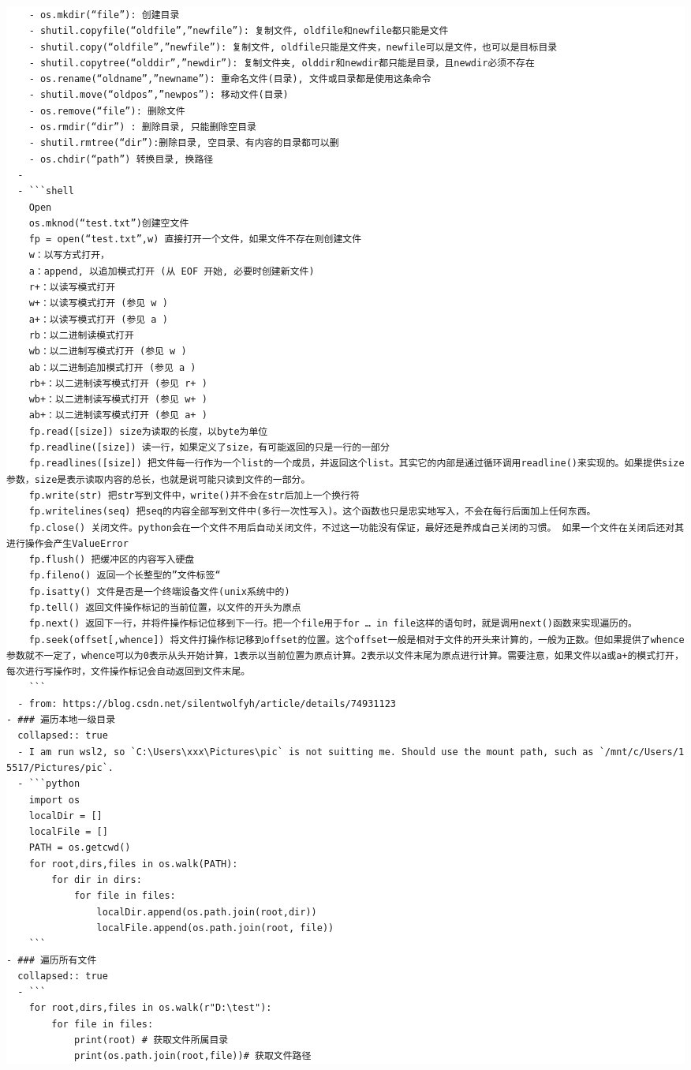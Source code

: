         - os.mkdir(“file”): 创建目录
        - shutil.copyfile(“oldfile”,”newfile”): 复制文件, oldfile和newfile都只能是文件
        - shutil.copy(“oldfile”,”newfile”): 复制文件, oldfile只能是文件夹，newfile可以是文件，也可以是目标目录
        - shutil.copytree(“olddir”,”newdir”): 复制文件夹, olddir和newdir都只能是目录，且newdir必须不存在
        - os.rename(“oldname”,”newname”): 重命名文件(目录), 文件或目录都是使用这条命令
        - shutil.move(“oldpos”,”newpos”): 移动文件(目录)
        - os.remove(“file”): 删除文件
        - os.rmdir(“dir”) : 删除目录, 只能删除空目录
        - shutil.rmtree(“dir”):删除目录, 空目录、有内容的目录都可以删
        - os.chdir(“path”) 转换目录, 换路径
      -
      - ```shell
        Open
        os.mknod(“test.txt”)创建空文件
        fp = open(“test.txt”,w) 直接打开一个文件，如果文件不存在则创建文件
        w：以写方式打开，
        a：append, 以追加模式打开 (从 EOF 开始, 必要时创建新文件)
        r+：以读写模式打开
        w+：以读写模式打开 (参见 w )
        a+：以读写模式打开 (参见 a )
        rb：以二进制读模式打开
        wb：以二进制写模式打开 (参见 w )
        ab：以二进制追加模式打开 (参见 a )
        rb+：以二进制读写模式打开 (参见 r+ )
        wb+：以二进制读写模式打开 (参见 w+ )
        ab+：以二进制读写模式打开 (参见 a+ )
        fp.read([size]) size为读取的长度，以byte为单位
        fp.readline([size]) 读一行，如果定义了size，有可能返回的只是一行的一部分
        fp.readlines([size]) 把文件每一行作为一个list的一个成员，并返回这个list。其实它的内部是通过循环调用readline()来实现的。如果提供size参数，size是表示读取内容的总长，也就是说可能只读到文件的一部分。
        fp.write(str) 把str写到文件中，write()并不会在str后加上一个换行符
        fp.writelines(seq) 把seq的内容全部写到文件中(多行一次性写入)。这个函数也只是忠实地写入，不会在每行后面加上任何东西。
        fp.close() 关闭文件。python会在一个文件不用后自动关闭文件，不过这一功能没有保证，最好还是养成自己关闭的习惯。 如果一个文件在关闭后还对其进行操作会产生ValueError
        fp.flush() 把缓冲区的内容写入硬盘
        fp.fileno() 返回一个长整型的”文件标签“
        fp.isatty() 文件是否是一个终端设备文件(unix系统中的)
        fp.tell() 返回文件操作标记的当前位置，以文件的开头为原点
        fp.next() 返回下一行，并将件操作标记位移到下一行。把一个file用于for … in file这样的语句时，就是调用next()函数来实现遍历的。
        fp.seek(offset[,whence]) 将文件打操作标记移到offset的位置。这个offset一般是相对于文件的开头来计算的，一般为正数。但如果提供了whence参数就不一定了，whence可以为0表示从头开始计算，1表示以当前位置为原点计算。2表示以文件末尾为原点进行计算。需要注意，如果文件以a或a+的模式打开，每次进行写操作时，文件操作标记会自动返回到文件末尾。
        ```
      - from: https://blog.csdn.net/silentwolfyh/article/details/74931123
    - ### 遍历本地一级目录
      collapsed:: true
      - I am run wsl2, so `C:\Users\xxx\Pictures\pic` is not suitting me. Should use the mount path, such as `/mnt/c/Users/15517/Pictures/pic`.
      - ```python
        import os
        localDir = []
        localFile = []
        PATH = os.getcwd()
        for root,dirs,files in os.walk(PATH):
            for dir in dirs:
                for file in files:
                    localDir.append(os.path.join(root,dir))
                    localFile.append(os.path.join(root, file))
        ```
    - ### 遍历所有文件
      collapsed:: true
      - ```
        for root,dirs,files in os.walk(r"D:\test"):
            for file in files:
                print(root) # 获取文件所属目录
                print(os.path.join(root,file))# 获取文件路径
